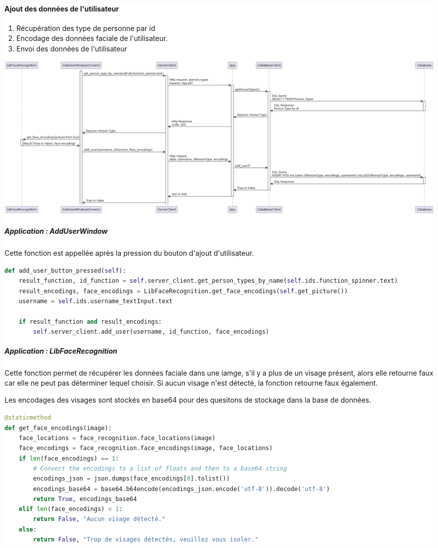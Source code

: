 #### Ajout des données de l'utilisateur
1. Récupération des type de personne par id
2. Encodage des données faciale de l'utilisateur.
3. Envoi des données de l'utilisateur

![](./ressources/diagrams/sequences/add_user.png)

##### Application : AddUserWindow

Cette fonction est appellée après la pression du bouton d'ajout d'utilisateur.

```py
def add_user_button_pressed(self):
    result_function, id_function = self.server_client.get_person_types_by_name(self.ids.function_spinner.text)
    result_encodings, face_encodings = LibFaceRecognition.get_face_encodings(self.get_picture())
    username = self.ids.username_textInput.text
    
    if result_function and result_encodings:
        self.server_client.add_user(username, id_function, face_encodings)
```

##### Application : LibFaceRecognition

Cette fonction permet de récupérer les données faciale dans une iamge, s'il y a plus de un visage présent, alors elle retourne faux car elle ne peut pas déterminer lequel choisir. Si aucun visage n'est détecté, la fonction retourne faux également.

Les encodages des visages sont stockés en base64 pour des quesitons de stockage dans la base de données.

```py
@staticmethod
def get_face_encodings(image):
    face_locations = face_recognition.face_locations(image)
    face_encodings = face_recognition.face_encodings(image, face_locations)
    if len(face_encodings) == 1:
        # Convert the encodings to a list of floats and then to a base64 string
        encodings_json = json.dumps(face_encodings[0].tolist())
        encodings_base64 = base64.b64encode(encodings_json.encode('utf-8')).decode('utf-8')
        return True, encodings_base64
    elif len(face_encodings) < 1:
        return False, "Aucun visage détecté."
    else:
        return False, "Trop de visages détectés, veuillez vous isoler."
```
